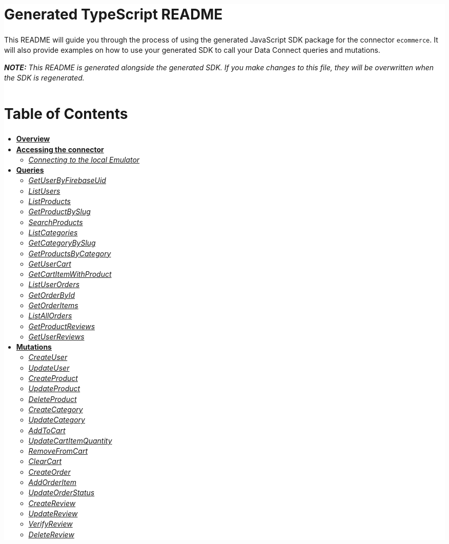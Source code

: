 # Generated TypeScript README
This README will guide you through the process of using the generated JavaScript SDK package for the connector `ecommerce`. It will also provide examples on how to use your generated SDK to call your Data Connect queries and mutations.

***NOTE:** This README is generated alongside the generated SDK. If you make changes to this file, they will be overwritten when the SDK is regenerated.*

# Table of Contents
- [**Overview**](#generated-javascript-readme)
- [**Accessing the connector**](#accessing-the-connector)
  - [*Connecting to the local Emulator*](#connecting-to-the-local-emulator)
- [**Queries**](#queries)
  - [*GetUserByFirebaseUid*](#getuserbyfirebaseuid)
  - [*ListUsers*](#listusers)
  - [*ListProducts*](#listproducts)
  - [*GetProductBySlug*](#getproductbyslug)
  - [*SearchProducts*](#searchproducts)
  - [*ListCategories*](#listcategories)
  - [*GetCategoryBySlug*](#getcategorybyslug)
  - [*GetProductsByCategory*](#getproductsbycategory)
  - [*GetUserCart*](#getusercart)
  - [*GetCartItemWithProduct*](#getcartitemwithproduct)
  - [*ListUserOrders*](#listuserorders)
  - [*GetOrderById*](#getorderbyid)
  - [*GetOrderItems*](#getorderitems)
  - [*ListAllOrders*](#listallorders)
  - [*GetProductReviews*](#getproductreviews)
  - [*GetUserReviews*](#getuserreviews)
- [**Mutations**](#mutations)
  - [*CreateUser*](#createuser)
  - [*UpdateUser*](#updateuser)
  - [*CreateProduct*](#createproduct)
  - [*UpdateProduct*](#updateproduct)
  - [*DeleteProduct*](#deleteproduct)
  - [*CreateCategory*](#createcategory)
  - [*UpdateCategory*](#updatecategory)
  - [*AddToCart*](#addtocart)
  - [*UpdateCartItemQuantity*](#updatecartitemquantity)
  - [*RemoveFromCart*](#removefromcart)
  - [*ClearCart*](#clearcart)
  - [*CreateOrder*](#createorder)
  - [*AddOrderItem*](#addorderitem)
  - [*UpdateOrderStatus*](#updateorderstatus)
  - [*CreateReview*](#createreview)
  - [*UpdateReview*](#updatereview)
  - [*VerifyReview*](#verifyreview)
  - [*DeleteReview*](#deletereview)
